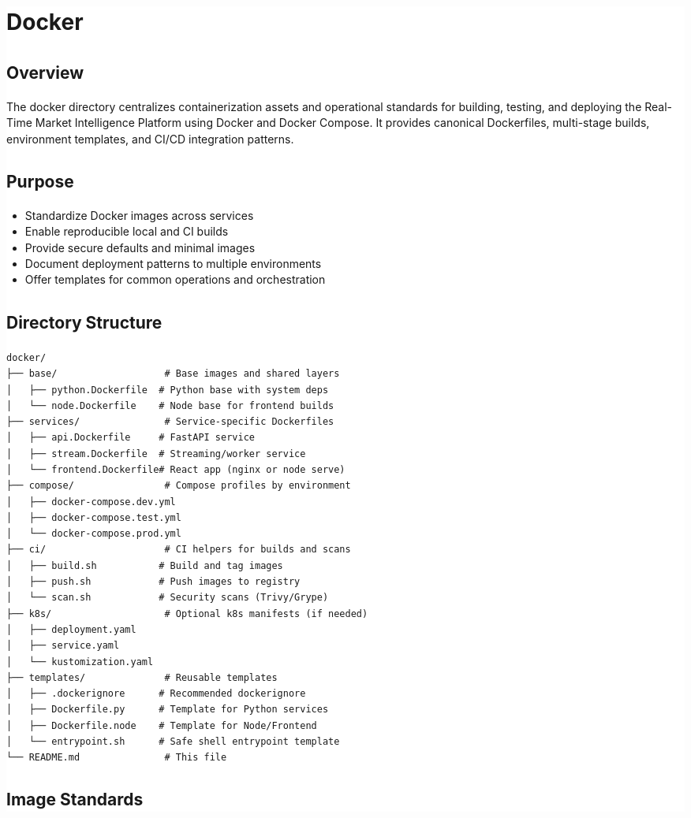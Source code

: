# Docker

## Overview

The docker directory centralizes containerization assets and operational standards for building, testing, and deploying the Real-Time Market Intelligence Platform using Docker and Docker Compose. It provides canonical Dockerfiles, multi-stage builds, environment templates, and CI/CD integration patterns.

## Purpose

- Standardize Docker images across services
- Enable reproducible local and CI builds
- Provide secure defaults and minimal images
- Document deployment patterns to multiple environments
- Offer templates for common operations and orchestration

## Directory Structure

```
docker/
├── base/                   # Base images and shared layers
│   ├── python.Dockerfile  # Python base with system deps
│   └── node.Dockerfile    # Node base for frontend builds
├── services/               # Service-specific Dockerfiles
│   ├── api.Dockerfile     # FastAPI service
│   ├── stream.Dockerfile  # Streaming/worker service
│   └── frontend.Dockerfile# React app (nginx or node serve)
├── compose/                # Compose profiles by environment
│   ├── docker-compose.dev.yml
│   ├── docker-compose.test.yml
│   └── docker-compose.prod.yml
├── ci/                     # CI helpers for builds and scans
│   ├── build.sh           # Build and tag images
│   ├── push.sh            # Push images to registry
│   └── scan.sh            # Security scans (Trivy/Grype)
├── k8s/                    # Optional k8s manifests (if needed)
│   ├── deployment.yaml
│   ├── service.yaml
│   └── kustomization.yaml
├── templates/              # Reusable templates
│   ├── .dockerignore      # Recommended dockerignore
│   ├── Dockerfile.py      # Template for Python services
│   ├── Dockerfile.node    # Template for Node/Frontend
│   └── entrypoint.sh      # Safe shell entrypoint template
└── README.md               # This file
```

## Image Standards
